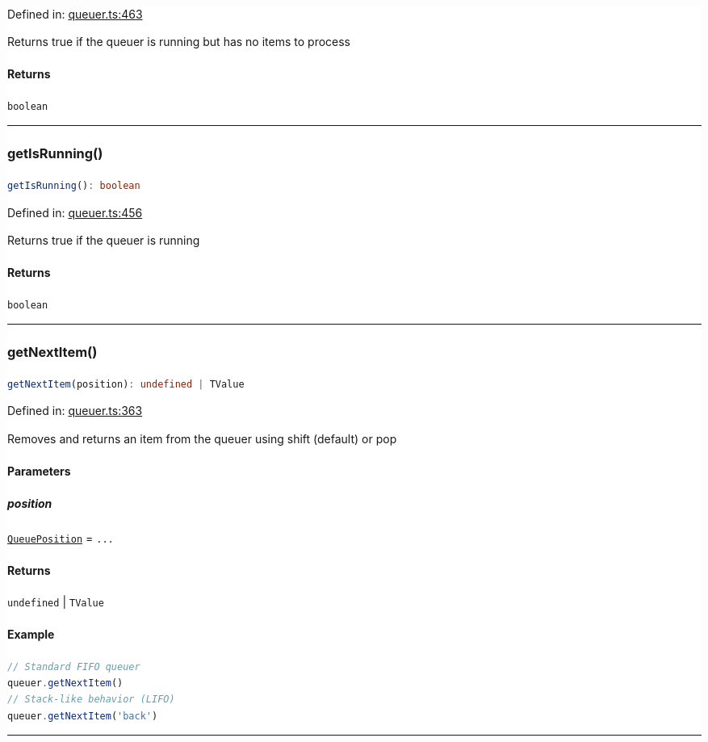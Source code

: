 Defined in: [queuer.ts:463](https://github.com/TanStack/pacer/blob/main/packages/pacer/src/queuer.ts#L463)

Returns true if the queuer is running but has no items to process

#### Returns

`boolean`

***

### getIsRunning()

```ts
getIsRunning(): boolean
```

Defined in: [queuer.ts:456](https://github.com/TanStack/pacer/blob/main/packages/pacer/src/queuer.ts#L456)

Returns true if the queuer is running

#### Returns

`boolean`

***

### getNextItem()

```ts
getNextItem(position): undefined | TValue
```

Defined in: [queuer.ts:363](https://github.com/TanStack/pacer/blob/main/packages/pacer/src/queuer.ts#L363)

Removes and returns an item from the queuer using shift (default) or pop

#### Parameters

##### position

[`QueuePosition`](../type-aliases/queueposition.md) = `...`

#### Returns

`undefined` \| `TValue`

#### Example

```ts
// Standard FIFO queuer
queuer.getNextItem()
// Stack-like behavior (LIFO)
queuer.getNextItem('back')
```

***
